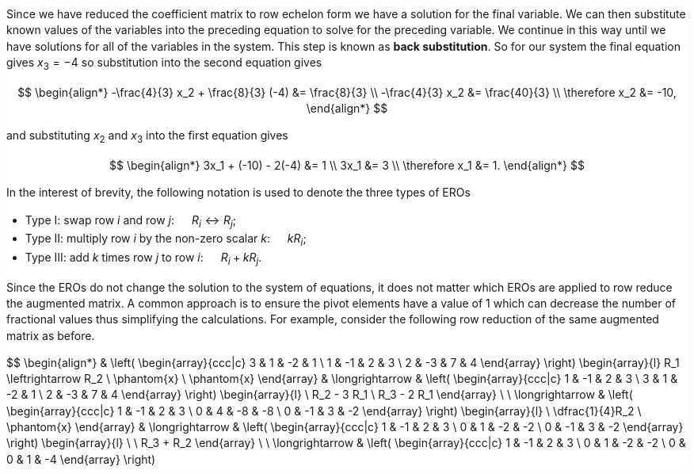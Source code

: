 ```{index} Back substitution
```

Since we have reduced the coefficient matrix to row echelon form we have a solution for the final variable. We can then substitute known values of the variables into the preceding equation to solve for the preceding variable. We continue in this way until we have solutions for all of the variables in the system. This step is known as **back substitution**. So for our system the final equation gives $x_3=-4$ so substitution into the second equation gives

$$ \begin{align*}
    -\frac{4}{3} x_2 + \frac{8}{3} (-4) &= \frac{8}{3} \\
    -\frac{4}{3} x_2 &= \frac{40}{3} \\
    \therefore x_2 &= -10,
\end{align*} $$

and substituting $x_2$ and $x_3$ into the first equation gives

$$ \begin{align*}
    3x_1 + (-10) - 2(-4) &= 1 \\
    3x_1 &= 3 \\
    \therefore x_1 &= 1.
\end{align*} $$

In the interest of brevity, the following notation is used to denote the three types of EROs

- Type I: swap row $i$ and row $j$: &emsp; $R_i \leftrightarrow R_j$;
- Type II: multiply row $i$ by the non-zero scalar $k$: &emsp; $kR_i$;
- Type III: add $k$ times row $j$ to row $i$: &emsp; $R_i + kR_j$.

Since the EROs do not change the solution to the system of equations, it does not matter which EROs are applied to row reduce the augmented matrix. A common approach is to ensure the pivot elements have a value of 1 which can decrease the number of fractional values thus simplifying the calculations. For example, consider the following row reduction of the same augmented matrix as before.

$$ \begin{align*}
    & \left( \begin{array}{ccc|c}
        3 & 1 & -2 & 1 \\
        1 & -1 & 2 & 3 \\
        2 & -3 & 7 & 4
    \end{array} \right)
    \begin{array}{l} R_1 \leftrightarrow R_2 \\ \phantom{x} \\ \phantom{x} \end{array} &
    \longrightarrow &
    \left( \begin{array}{ccc|c}
        1 & -1 & 2 & 3 \\
        3 & 1 & -2 & 1 \\
        2 & -3 & 7 & 4
    \end{array} \right) 
    \begin{array}{l} \\ R_2 - 3 R_1 \\ R_3 - 2 R_1 \end{array} \\ \\
    \longrightarrow &
    \left( \begin{array}{ccc|c}
        1 & -1 & 2 & 3 \\
        0 & 4 & -8 & -8 \\
        0 & -1 & 3 & -2
    \end{array} \right) 
    \begin{array}{l} \\ \dfrac{1}{4}R_2 \\ \phantom{x} \end{array}  &
    \longrightarrow &
    \left( \begin{array}{ccc|c}
        1 & -1 & 2 & 3 \\
        0 & 1 & -2 & -2 \\
        0 & -1 & 3 & -2
    \end{array} \right) 
    \begin{array}{l} \\ \\ R_3 + R_2 \end{array} \\ \\
    \longrightarrow &
    \left( \begin{array}{ccc|c}
        1 & -1 & 2 & 3 \\
        0 & 1 & -2 & -2 \\
        0 & 0 & 1 & -4
    \end{array} \right)